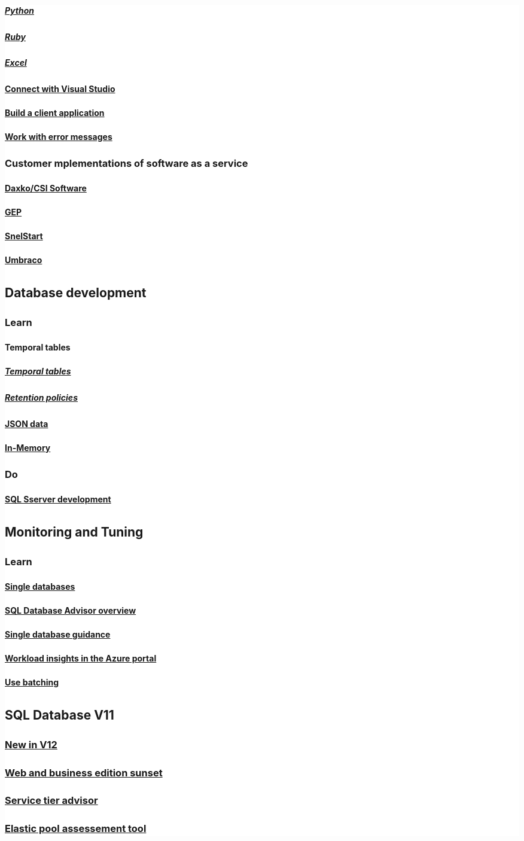 ##### [Python](sql-database-develop-python-simple.md)
##### [Ruby](sql-database-develop-ruby-simple.md)
##### [Excel](sql-database-connect-excel.md)
#### [Connect with Visual Studio](sql-database-connect-query.md)
#### [Build a client application](https://www.microsoft.com/sql-server/developer-get-started)
#### [Work with error messages](sql-database-develop-error-messages.md)
### Customer mplementations of software as a service
#### [Daxko/CSI Software](sql-database-implementation-daxko.md)
#### [GEP](sql-database-implementation-gep.md)
#### [SnelStart](sql-database-implementation-snelstart.md)
#### [Umbraco](sql-database-implementation-umbraco.md)
## Database development
### Learn
#### Temporal tables
##### [Temporal tables](sql-database-temporal-tables.md)
##### [Retention policies](sql-database-temporal-tables-retention-policy.md)
#### [JSON data](sql-database-json-features.md)
#### [In-Memory](sql-database-in-memory.md)
### Do
#### [SQL Sserver development](https://msdn.microsoft.com/library/ms179422.aspx)
## Monitoring and Tuning
### Learn
#### [Single databases](sql-database-single-database-monitor.md)
#### [SQL Database Advisor overview](sql-database-advisor.md)
#### [Single database guidance](sql-database-performance-guidance.md)
#### [Workload insights in the Azure portal](sql-database-performance.md)
#### [Use batching](sql-database-use-batching-to-improve-performance.md)
## SQL Database V11
### [New in V12](sql-database-v12-whats-new.md)
### [Web and business edition sunset](sql-database-web-business-sunset-faq.md)
### [Service tier advisor](sql-database-service-tier-advisor.md)
### [Elastic pool assessement tool](sql-database-elastic-pool-database-assessment-powershell.md)